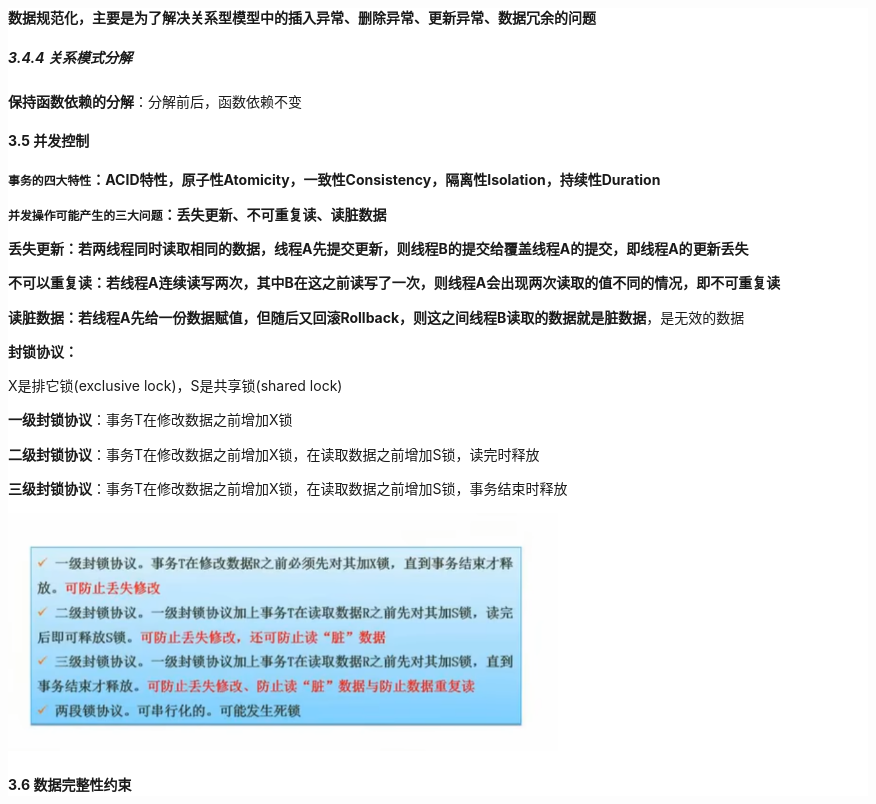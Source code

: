 **数据规范化，主要是为了解决关系型模型中的插入异常、删除异常、更新异常、数据冗余的问题**



##### 3.4.4 关系模式分解

**保持函数依赖的分解**：分解前后，函数依赖不变





#### 3.5 并发控制

**`事务的四大特性`：ACID特性，原子性Atomicity，一致性Consistency，隔离性Isolation，持续性Duration**

**`并发操作可能产生的三大问题`：丢失更新、不可重复读、读脏数据**

**丢失更新：**若两线程同时读取相同的数据，线程A先提交更新，则线程B的提交给覆盖线程A的提交，即线程A的**更新丢失**

**不可以重复读：**若线程A连续读写两次，其中B在这之前读写了一次，则线程A会出现两次读取的值不同的情况，即**不可重复读**

**读脏数据：**若线程A先给一份数据赋值，但随后又回滚Rollback，则这之间线程B读取的数据就是**脏数据**，是无效的数据





**封锁协议：**

X是排它锁(exclusive lock)，S是共享锁(shared lock)

**一级封锁协议**：事务T在修改数据之前增加X锁

**二级封锁协议**：事务T在修改数据之前增加X锁，在读取数据之前增加S锁，读完时释放

**三级封锁协议**：事务T在修改数据之前增加X锁，在读取数据之前增加S锁，事务结束时释放

<img src="../../../../../resources/images/%E8%80%83%E8%AF%95%E5%AD%A6%E4%B9%A0%E7%AC%94%E8%AE%B0/image-20221026230004720.png" alt="image-20221026230004720" style="zoom:67%;" />





#### 3.6 数据完整性约束
